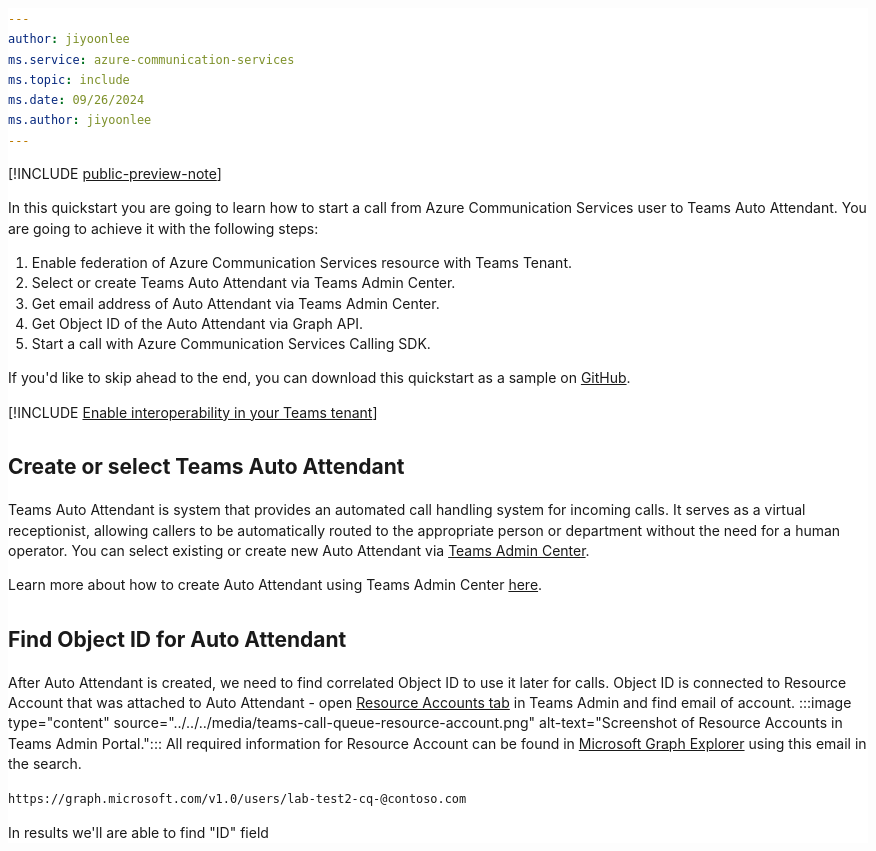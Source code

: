 ```yaml
---
author: jiyoonlee
ms.service: azure-communication-services
ms.topic: include
ms.date: 09/26/2024
ms.author: jiyoonlee
---
```


[!INCLUDE [public-preview-note](../../../../includes/public-preview-include.md)]

In this quickstart you are going to learn how to start a call from Azure Communication Services user to Teams Auto Attendant. You are going to achieve it with the following steps:

1. Enable federation of Azure Communication Services resource with Teams Tenant.
2. Select or create Teams Auto Attendant via Teams Admin Center.
3. Get email address of Auto Attendant via Teams Admin Center.
4. Get Object ID of the Auto Attendant via Graph API.
5. Start a call with Azure Communication Services Calling SDK.

If you'd like to skip ahead to the end, you can download this quickstart as a sample on [GitHub](https://github.com/Azure-Samples/communication-services-android-quickstarts/tree/main/Add%20Voice%20Calling).

[!INCLUDE [Enable interoperability in your Teams tenant](../../../../concepts/includes/enable-interoperability-for-teams-tenant.md)]

## Create or select Teams Auto Attendant

Teams Auto Attendant is system that provides an automated call handling system for incoming calls. It serves as a virtual receptionist, allowing callers to be automatically routed to the appropriate person or department without the need for a human operator. You can select existing or create new Auto Attendant via [Teams Admin Center](https://aka.ms/teamsadmincenter).

Learn more about how to create Auto Attendant using Teams Admin Center [here](/microsoftteams/create-a-phone-system-auto-attendant?tabs=general-info).

## Find Object ID for Auto Attendant

After Auto Attendant is created, we need to find correlated Object ID to use it later for calls. Object ID is connected to Resource Account that was attached to Auto Attendant - open [Resource Accounts tab](https://admin.teams.microsoft.com/company-wide-settings/resource-accounts) in Teams Admin and find email of account.
:::image type="content" source="../../../media/teams-call-queue-resource-account.png" alt-text="Screenshot of Resource Accounts in Teams Admin Portal.":::
All required information for Resource Account can be found in [Microsoft Graph Explorer](https://developer.microsoft.com/en-us/graph/graph-explorer) using this email in the search.

```console
https://graph.microsoft.com/v1.0/users/lab-test2-cq-@contoso.com
```

In results we'll are able to find "ID" field
